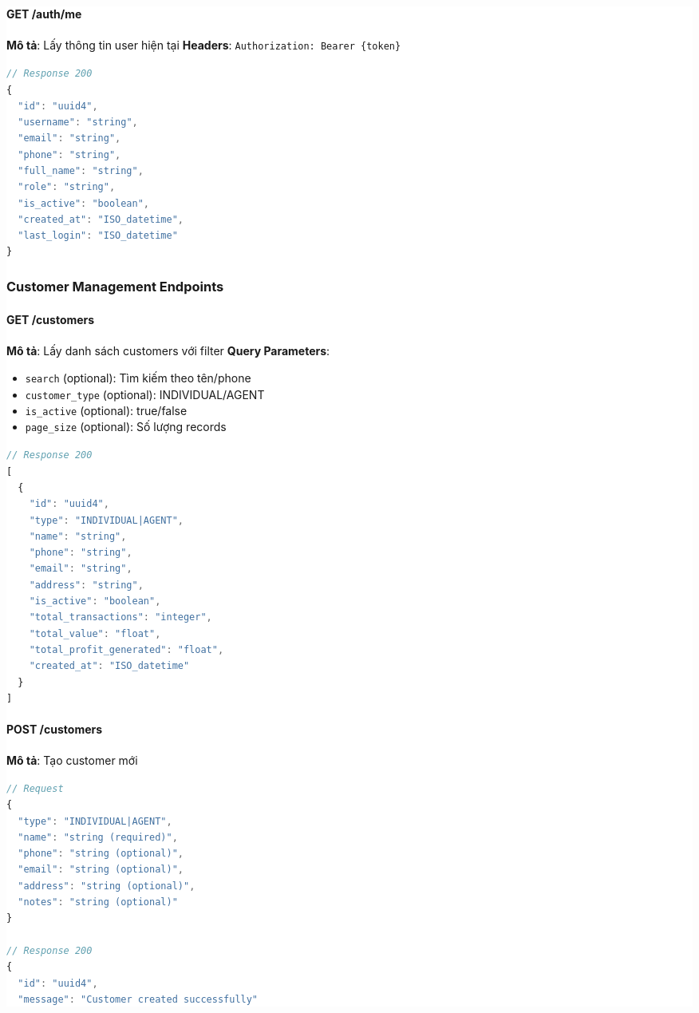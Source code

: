 #### **GET /auth/me**
**Mô tả**: Lấy thông tin user hiện tại
**Headers**: `Authorization: Bearer {token}`
```javascript
// Response 200
{
  "id": "uuid4",
  "username": "string", 
  "email": "string",
  "phone": "string",
  "full_name": "string",
  "role": "string",
  "is_active": "boolean",
  "created_at": "ISO_datetime",
  "last_login": "ISO_datetime"
}
```

### **Customer Management Endpoints**

#### **GET /customers**
**Mô tả**: Lấy danh sách customers với filter
**Query Parameters**: 
- `search` (optional): Tìm kiếm theo tên/phone
- `customer_type` (optional): INDIVIDUAL/AGENT
- `is_active` (optional): true/false
- `page_size` (optional): Số lượng records

```javascript
// Response 200
[
  {
    "id": "uuid4",
    "type": "INDIVIDUAL|AGENT",
    "name": "string",
    "phone": "string",
    "email": "string",
    "address": "string", 
    "is_active": "boolean",
    "total_transactions": "integer",
    "total_value": "float",
    "total_profit_generated": "float",
    "created_at": "ISO_datetime"
  }
]
```

#### **POST /customers**
**Mô tả**: Tạo customer mới
```javascript
// Request
{
  "type": "INDIVIDUAL|AGENT",
  "name": "string (required)",
  "phone": "string (optional)", 
  "email": "string (optional)",
  "address": "string (optional)",
  "notes": "string (optional)"
}

// Response 200
{
  "id": "uuid4",
  "message": "Customer created successfully"
```